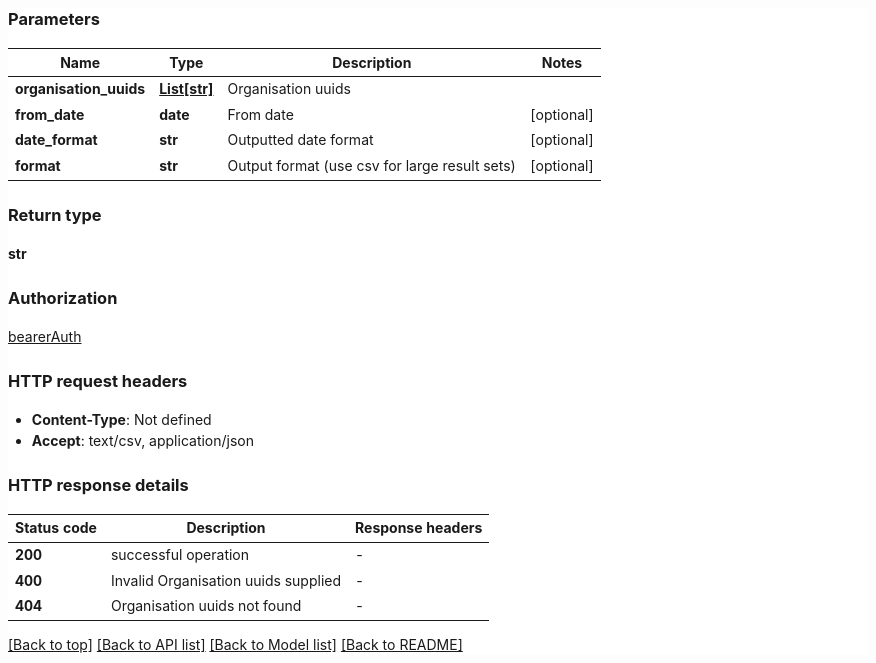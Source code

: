 

### Parameters


Name | Type | Description  | Notes
------------- | ------------- | ------------- | -------------
 **organisation_uuids** | [**List[str]**](str.md)| Organisation uuids | 
 **from_date** | **date**| From date | [optional] 
 **date_format** | **str**| Outputted date format | [optional] 
 **format** | **str**| Output format (use csv for large result sets) | [optional] 

### Return type

**str**

### Authorization

[bearerAuth](../README.md#bearerAuth)

### HTTP request headers

 - **Content-Type**: Not defined
 - **Accept**: text/csv, application/json

### HTTP response details

| Status code | Description | Response headers |
|-------------|-------------|------------------|
**200** | successful operation |  -  |
**400** | Invalid Organisation uuids supplied |  -  |
**404** | Organisation uuids not found |  -  |

[[Back to top]](#) [[Back to API list]](../README.md#documentation-for-api-endpoints) [[Back to Model list]](../README.md#documentation-for-models) [[Back to README]](../README.md)

